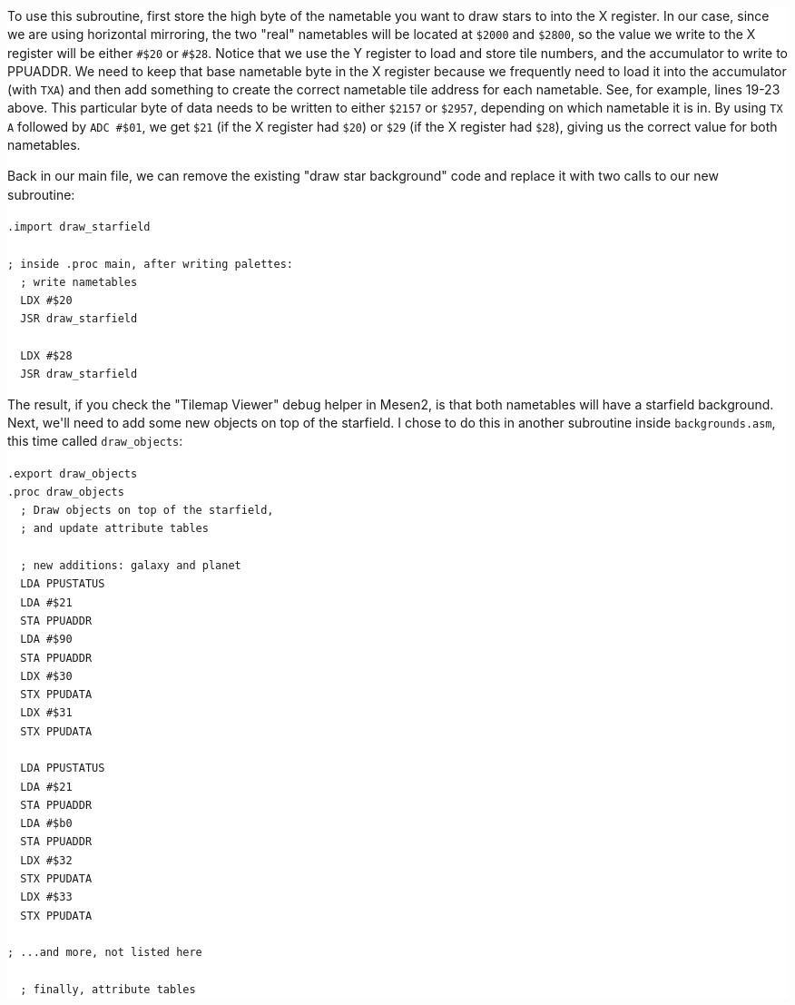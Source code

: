 To use this subroutine, first store the high byte of the nametable
you want to draw stars to into the X register. In our case, since
we are using horizontal mirroring, the two "real" nametables will
be located at `$2000` and `$2800`, so the value we write to the X
register will be either `#$20` or `#$28`. Notice that we use the Y
register to load and store tile numbers, and the accumulator to
write to PPUADDR. We need to keep that base nametable byte in the X
register because we frequently need to load it into the accumulator
(with `TXA`) and then add something to create the correct nametable
tile address for each nametable. See, for example, lines 19-23 above.
This particular byte of data needs to be written to either `$2157`
or `$2957`, depending on which nametable it is in. By using `TXA`
followed by `ADC #$01`, we get `$21` (if the X register had `$20`)
or `$29` (if the X register had `$28`), giving us the correct value
for both nametables.

Back in our main file, we can remove the existing "draw star
background" code and replace it with two calls to our new subroutine:

```ca65
.import draw_starfield

; inside .proc main, after writing palettes:
  ; write nametables
  LDX #$20
  JSR draw_starfield

  LDX #$28
  JSR draw_starfield
```

The result, if you check the "Tilemap Viewer" debug helper in Mesen2,
is that both nametables will have a starfield background. Next, we'll
need to add some new objects on top of the starfield. I chose to do this
in another subroutine inside `backgrounds.asm`, this time called `draw_objects`:

```ca65, linenos, linenostart=152
.export draw_objects
.proc draw_objects
  ; Draw objects on top of the starfield,
  ; and update attribute tables

  ; new additions: galaxy and planet
  LDA PPUSTATUS
  LDA #$21
  STA PPUADDR
  LDA #$90
  STA PPUADDR
  LDX #$30
  STX PPUDATA
  LDX #$31
  STX PPUDATA

  LDA PPUSTATUS
  LDA #$21
  STA PPUADDR
  LDA #$b0
  STA PPUADDR
  LDX #$32
  STX PPUDATA
  LDX #$33
  STX PPUDATA

; ...and more, not listed here

  ; finally, attribute tables
```